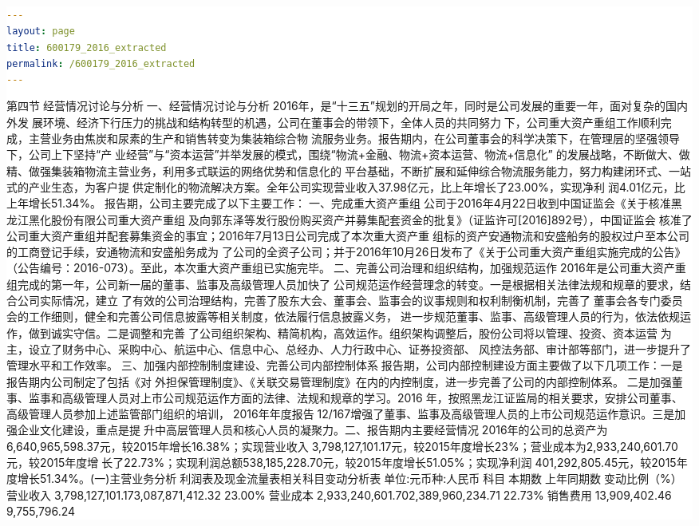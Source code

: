 ```yaml
---
layout: page
title: 600179_2016_extracted
permalink: /600179_2016_extracted
---
```


第四节
经营情况讨论与分析
一、经营情况讨论与分析
2016年，是“十三五”规划的开局之年，同时是公司发展的重要一年，面对复杂的国内外发
展环境、经济下行压力的挑战和结构转型的机遇，公司在董事会的带领下，全体人员的共同努力
下，公司重大资产重组工作顺利完成，主营业务由焦炭和尿素的生产和销售转变为集装箱综合物
流服务业务。报告期内，在公司董事会的科学决策下，在管理层的坚强领导下，公司上下坚持“产
业经营”与“资本运营”并举发展的模式，围绕“物流+金融、物流+资本运营、物流+信息化”
的发展战略，不断做大、做精、做强集装箱物流主营业务，利用多式联运的网络优势和信息化的
平台基础，不断扩展和延伸综合物流服务能力，努力构建闭环式、一站式的产业生态，为客户提
供定制化的物流解决方案。全年公司实现营业收入37.98亿元，比上年增长了23.00%，实现净利
润4.01亿元，比上年增长51.34%。
报告期，公司主要完成了以下主要工作：
一、完成重大资产重组
公司于2016年4月22日收到中国证监会《关于核准黑龙江黑化股份有限公司重大资产重组
及向郭东泽等发行股份购买资产并募集配套资金的批复》（证监许可[2016]892号），中国证监会
核准了公司重大资产重组并配套募集资金的事宜；2016年7月13日公司完成了本次重大资产重
组标的资产安通物流和安盛船务的股权过户至本公司的工商登记手续，安通物流和安盛船务成为
了公司的全资子公司；并于2016年10月26日发布了《关于公司重大资产重组实施完成的公告》
（公告编号：2016-073）。至此，本次重大资产重组已实施完毕。
二、完善公司治理和组织结构，加强规范运作
2016年是公司重大资产重组完成的第一年，公司新一届的董事、监事及高级管理人员加快了
公司规范运作经营理念的转变。一是根据相关法律法规和规章的要求，结合公司实际情况，建立
了有效的公司治理结构，完善了股东大会、董事会、监事会的议事规则和权利制衡机制，完善了
董事会各专门委员会的工作细则，健全和完善公司信息披露等相关制度，依法履行信息披露义务，
进一步规范董事、监事、高级管理人员的行为，依法依规运作，做到诚实守信。二是调整和完善
了公司组织架构、精简机构，高效运作。组织架构调整后，股份公司将以管理、投资、资本运营
为主，设立了财务中心、采购中心、航运中心、信息中心、总经办、人力行政中心、证券投资部、
风控法务部、审计部等部门，进一步提升了管理水平和工作效率。
三、加强内部控制制度建设、完善公司内部控制体系
报告期，公司内部控制建设方面主要做了以下几项工作：一是报告期内公司制定了包括《对
外担保管理制度》、《关联交易管理制度》在内的内控制度，进一步完善了公司的内部控制体系。
二是加强董事、监事和高级管理人员对上市公司规范运作方面的法律、法规和规章的学习。2016
年，按照黑龙江证监局的相关要求，安排公司董事、高级管理人员参加上述监管部门组织的培训，
2016年年度报告
12/167增强了董事、监事及高级管理人员的上市公司规范运作意识。三是加强企业文化建设，重点是提
升中高层管理人员和核心人员的凝聚力。二、报告期内主要经营情况
2016年的公司的总资产为6,640,965,598.37元，较2015年增长16.38%；实现营业收入
3,798,127,101.17元，较2015年度增长23%；营业成本为2,933,240,601.70元，较2015年度增
长了22.73%；实现利润总额538,185,228.70元，较2015年度增长51.05%；实现净利润
401,292,805.45元，较2015年度增长51.34%。(一)主营业务分析
利润表及现金流量表相关科目变动分析表
单位:元币种:人民币
科目
本期数
上年同期数
变动比例（%）
营业收入
3,798,127,101.173,087,871,412.32
23.00%
营业成本
2,933,240,601.702,389,960,234.71
22.73%
销售费用
13,909,402.46
9,755,796.24